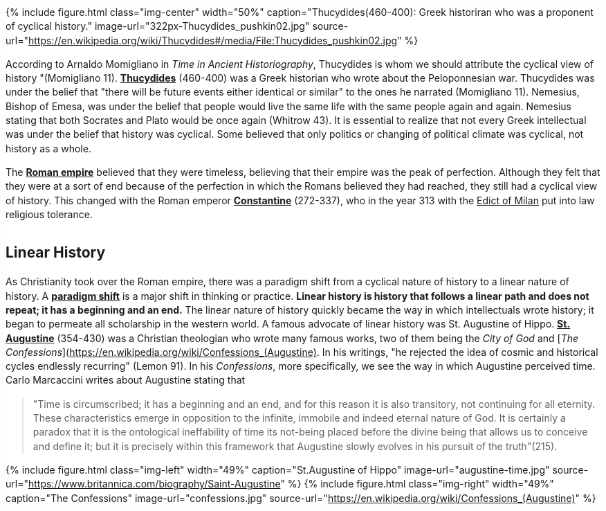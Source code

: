 {% include figure.html
  class="img-center"
  width="50%"
  caption="Thucydides(460-400): Greek historiran who was a proponent of cyclical history."
  image-url="322px-Thucydides_pushkin02.jpg"
  source-url="https://en.wikipedia.org/wiki/Thucydides#/media/File:Thucydides_pushkin02.jpg"
%}

According to Arnaldo Momigliano in *Time in Ancient Historiography*, Thucydides is whom we should attribute the cyclical view of history "(Momigliano 11). [__Thucydides__](https://en.wikipedia.org/wiki/Thucydides) (460-400) was a Greek historian who wrote about the Peloponnesian war. Thucydides was under the belief that "there will be future events either identical or similar" to the ones he narrated (Momigliano 11). Nemesius, Bishop of Emesa, was under the belief that people would live the same life with the same people again and again. Nemesius stating that both Socrates and Plato would be once again (Whitrow 43). It is essential to realize that not every Greek intellectual was under the belief that history was cyclical. Some believed that only politics or changing of political climate was cyclical, not history as a whole.

The [__Roman empire__](https://en.wikipedia.org/wiki/Roman_Empire) believed that they were timeless, believing that their empire was the peak of perfection. Although they felt that they were at a sort of end because of the perfection in which the Romans believed they had reached, they still had a cyclical view of history. This changed with the Roman emperor [__Constantine__](https://en.wikipedia.org/wiki/Constantine_the_Great) (272-337), who in the year 313 with the [Edict of Milan](https://simple.wikipedia.org/wiki/Edict_of_Milan) put into law religious tolerance.  

## __Linear History__


As Christianity took over the Roman empire, there was a paradigm shift from a cyclical nature of history to a linear nature of history. A [__paradigm shift__](https://www.merriam-webster.com/dictionary/paradigm%20shift) is a major shift in thinking or practice. __Linear history is history that follows a linear path and does not repeat; it has a beginning and an end.__ The linear nature of history quickly became the way in which intellectuals wrote history; it began to permeate all scholarship in the western world. A famous advocate of linear history was St. Augustine of Hippo. [__St. Augustine__](https://en.wikipedia.org/wiki/Augustine_of_Hippo) (354-430) was a Christian theologian who wrote many famous works, two of them being the *City of God* and [*The Confessions*](https://en.wikipedia.org/wiki/Confessions_(Augustine). In his writings, "he rejected the idea of cosmic and historical cycles endlessly recurring" (Lemon 91). In his *Confessions*, more specifically, we see the way in which Augustine perceived time. Carlo Marcaccini writes about Augustine stating that

> "Time is circumscribed; it has a beginning and an end, and for this reason it is also transitory, not continuing for all eternity. These characteristics emerge in opposition to the infinite, immobile and indeed eternal nature of God. It is certainly a paradox that it is the ontological ineffability of time  its not-being placed before the divine being that allows us to conceive and define it; but it is precisely within this framework that Augustine slowly evolves in his pursuit of the truth"(215).


{% include figure.html
  class="img-left"
  width="49%"
  caption="St.Augustine of Hippo"
  image-url="augustine-time.jpg"
  source-url="https://www.britannica.com/biography/Saint-Augustine"
%}
{% include figure.html
  class="img-right"
  width="49%"
  caption="The Confessions"
  image-url="confessions.jpg"
  source-url="https://en.wikipedia.org/wiki/Confessions_(Augustine)"
%}
